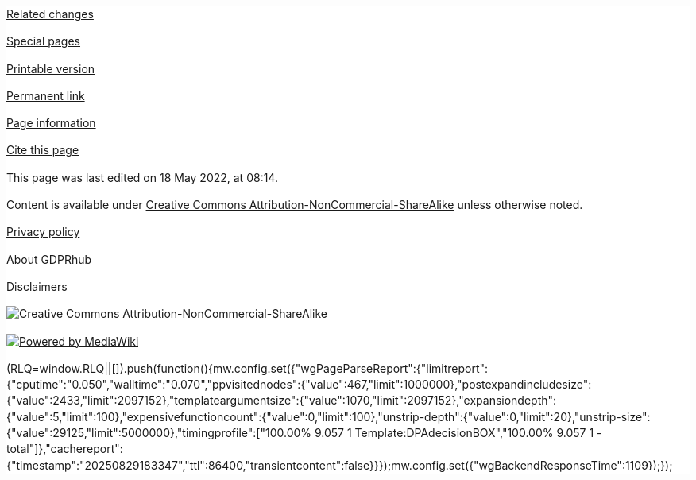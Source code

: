 [Related changes](/index.php?title=Special:RecentChangesLinked/Tietosuojavaltuutetun_toimisto_\(Finland\)_-_7099/183/2018 "Recent changes in pages linked from this page [k]")

[Special pages](/index.php?title=Special:SpecialPages "A list of all special pages [q]")

[Printable version](javascript:print\(\); "Printable version of this page [p]")

[Permanent link](/index.php?title=Tietosuojavaltuutetun_toimisto_\(Finland\)_-_7099/183/2018&oldid=25941 "Permanent link to this revision of this page")

[Page information](/index.php?title=Tietosuojavaltuutetun_toimisto_\(Finland\)_-_7099/183/2018&action=info "More information about this page")

[Cite this page](/index.php?title=Special:CiteThisPage&page=Tietosuojavaltuutetun_toimisto_%28Finland%29_-_7099%2F183%2F2018&id=25941&wpFormIdentifier=titleform "Information on how to cite this page")

This page was last edited on 18 May 2022, at 08:14.

Content is available under [Creative Commons Attribution-NonCommercial-ShareAlike](https://creativecommons.org/licenses/by-nc-sa/4.0/) unless otherwise noted.

[Privacy policy](/index.php?title=GDPRhub:Privacy_policy)

[About GDPRhub](/index.php?title=GDPRhub:About)

[Disclaimers](/index.php?title=GDPRhub:General_disclaimer)

[![Creative Commons Attribution-NonCommercial-ShareAlike](/resources/assets/licenses/cc-by-nc-sa.png)](https://creativecommons.org/licenses/by-nc-sa/4.0/)

[![Powered by MediaWiki](/resources/assets/poweredby_mediawiki_88x31.png)](https://www.mediawiki.org/)

(RLQ=window.RLQ||\[\]).push(function(){mw.config.set({"wgPageParseReport":{"limitreport":{"cputime":"0.050","walltime":"0.070","ppvisitednodes":{"value":467,"limit":1000000},"postexpandincludesize":{"value":2433,"limit":2097152},"templateargumentsize":{"value":1070,"limit":2097152},"expansiondepth":{"value":5,"limit":100},"expensivefunctioncount":{"value":0,"limit":100},"unstrip-depth":{"value":0,"limit":20},"unstrip-size":{"value":29125,"limit":5000000},"timingprofile":\["100.00% 9.057 1 Template:DPAdecisionBOX","100.00% 9.057 1 -total"\]},"cachereport":{"timestamp":"20250829183347","ttl":86400,"transientcontent":false}}});mw.config.set({"wgBackendResponseTime":1109});});